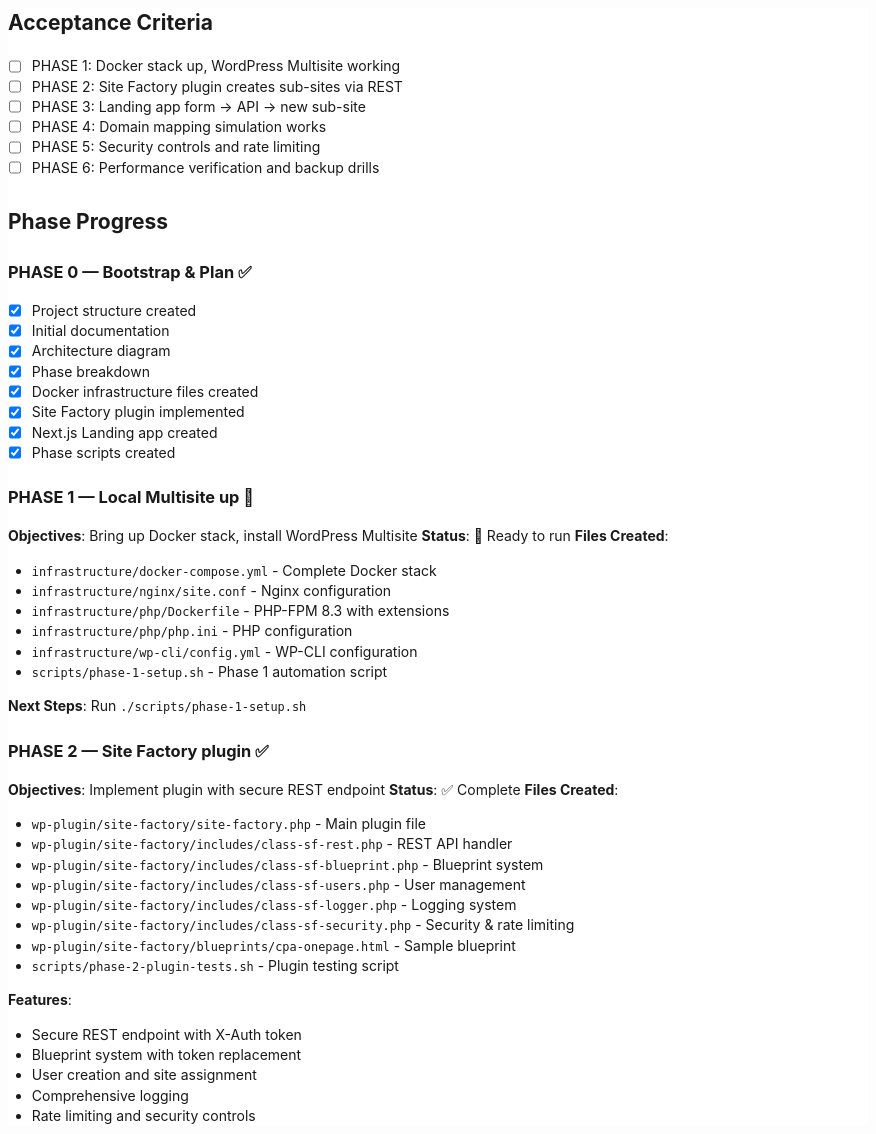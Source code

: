 ## Acceptance Criteria
- [ ] PHASE 1: Docker stack up, WordPress Multisite working
- [ ] PHASE 2: Site Factory plugin creates sub-sites via REST
- [ ] PHASE 3: Landing app form → API → new sub-site
- [ ] PHASE 4: Domain mapping simulation works
- [ ] PHASE 5: Security controls and rate limiting
- [ ] PHASE 6: Performance verification and backup drills

## Phase Progress

### PHASE 0 — Bootstrap & Plan ✅
- [x] Project structure created
- [x] Initial documentation
- [x] Architecture diagram
- [x] Phase breakdown
- [x] Docker infrastructure files created
- [x] Site Factory plugin implemented
- [x] Next.js Landing app created
- [x] Phase scripts created

### PHASE 1 — Local Multisite up 🔄
**Objectives**: Bring up Docker stack, install WordPress Multisite
**Status**: 🔄 Ready to run
**Files Created**:
- `infrastructure/docker-compose.yml` - Complete Docker stack
- `infrastructure/nginx/site.conf` - Nginx configuration
- `infrastructure/php/Dockerfile` - PHP-FPM 8.3 with extensions
- `infrastructure/php/php.ini` - PHP configuration
- `infrastructure/wp-cli/config.yml` - WP-CLI configuration
- `scripts/phase-1-setup.sh` - Phase 1 automation script

**Next Steps**: Run `./scripts/phase-1-setup.sh`

### PHASE 2 — Site Factory plugin ✅
**Objectives**: Implement plugin with secure REST endpoint
**Status**: ✅ Complete
**Files Created**:
- `wp-plugin/site-factory/site-factory.php` - Main plugin file
- `wp-plugin/site-factory/includes/class-sf-rest.php` - REST API handler
- `wp-plugin/site-factory/includes/class-sf-blueprint.php` - Blueprint system
- `wp-plugin/site-factory/includes/class-sf-users.php` - User management
- `wp-plugin/site-factory/includes/class-sf-logger.php` - Logging system
- `wp-plugin/site-factory/includes/class-sf-security.php` - Security & rate limiting
- `wp-plugin/site-factory/blueprints/cpa-onepage.html` - Sample blueprint
- `scripts/phase-2-plugin-tests.sh` - Plugin testing script

**Features**:
- Secure REST endpoint with X-Auth token
- Blueprint system with token replacement
- User creation and site assignment
- Comprehensive logging
- Rate limiting and security controls
